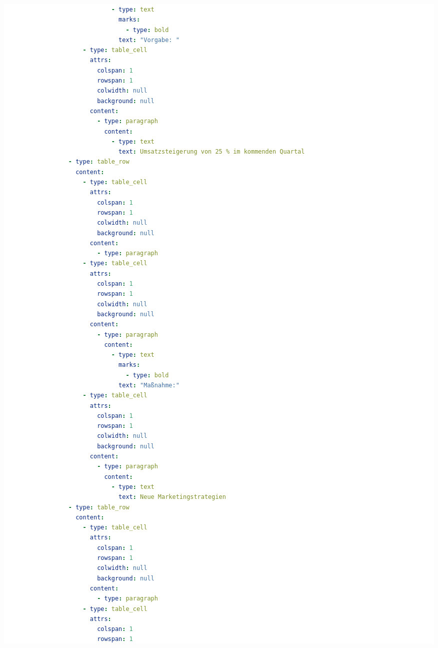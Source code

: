 ```yaml
                              - type: text
                                marks:
                                  - type: bold
                                text: "Vorgabe: "
                      - type: table_cell
                        attrs:
                          colspan: 1
                          rowspan: 1
                          colwidth: null
                          background: null
                        content:
                          - type: paragraph
                            content:
                              - type: text
                                text: Umsatzsteigerung von 25 % im kommenden Quartal
                  - type: table_row
                    content:
                      - type: table_cell
                        attrs:
                          colspan: 1
                          rowspan: 1
                          colwidth: null
                          background: null
                        content:
                          - type: paragraph
                      - type: table_cell
                        attrs:
                          colspan: 1
                          rowspan: 1
                          colwidth: null
                          background: null
                        content:
                          - type: paragraph
                            content:
                              - type: text
                                marks:
                                  - type: bold
                                text: "Maßnahme:"
                      - type: table_cell
                        attrs:
                          colspan: 1
                          rowspan: 1
                          colwidth: null
                          background: null
                        content:
                          - type: paragraph
                            content:
                              - type: text
                                text: Neue Marketingstrategien
                  - type: table_row
                    content:
                      - type: table_cell
                        attrs:
                          colspan: 1
                          rowspan: 1
                          colwidth: null
                          background: null
                        content:
                          - type: paragraph
                      - type: table_cell
                        attrs:
                          colspan: 1
                          rowspan: 1
```